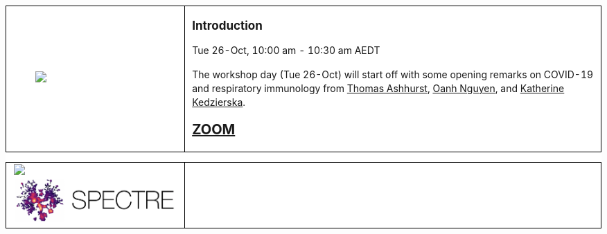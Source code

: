 
<table class="table gmisc_table">
  <tbody>
    <tr>
      <td style="padding-left:3em;padding-right:3em;width:30%; border-left:1px solid #000;border-top:1px solid #000;border-bottom:1px solid #000;border-right:1px solid #000;text-align:left; vertical-align:middle">
          <img src="https://www.apsf.org/wp-content/uploads/newsletters/2020/3502/coronavirus-covid-19.png" width="300">
      </td>
      <td style="padding-left:.75em;width:70%; border-left:1px solid #000;border-top:1px solid #000;border-bottom:1px solid #000;border-right:1px solid #000;text-align:left; vertical-align:top">
        <p><b><span style="font-size: 17px">
          Introduction
         </span></b></p>
         <p>
           Tue 26-Oct, 10:00 am - 10:30 am AEDT
        </p>
        <p>
          The workshop day (Tue 26-Oct) will start off with some opening remarks on COVID-19 and respiratory immunology from 
          <a href="https://immunedynamics.io/thomas-ashhurst/" target="_blank" rel="noopener noreferrer">Thomas Ashhurst</a>, 
          <a href="https://www.doherty.edu.au/people/dr-oanh-nguyen">Oanh Nguyen</a>, and 
          <a href="https://www.doherty.edu.au/people/professor-katherine-kedzierska">Katherine Kedzierska</a>.
        </p>
        <p> </p>
        <p><b><span style="font-size: 20px">
          <a href="https://uni-sydney.zoom.us/j/87264630449" target="_blank" rel="noopener noreferrer">ZOOM</a>
        </span></b></p>
      </td>
      </tr>
    </tbody>
</table>

<p> </p>




<table class="table gmisc_table">
  <tbody>
    <tr>
      <td style="padding-left:.75em;padding-right:.75em;width:30%; border-left:1px solid #000;border-top:1px solid #000;border-bottom:1px solid #000;border-right:1px solid #000;text-align:left; vertical-align:middle">
          <img src="https://blog.desdelinux.net/wp-content/uploads/2019/02/rstudio-og.png.webp" width="300">
          <img src="https://raw.githubusercontent.com/ImmuneDynamics/ImmuneDynamics.github.io/master/images/Spectre%20logo%20wide.png" width="300">
      </td>
      <td style="padding-left:.75em;width:70%; border-left:1px solid #000;border-top:1px solid #000;border-bottom:1px solid #000;border-right:1px solid #000;text-align:left; vertical-align:top">
        <p><b><span style="font-size: 17px">